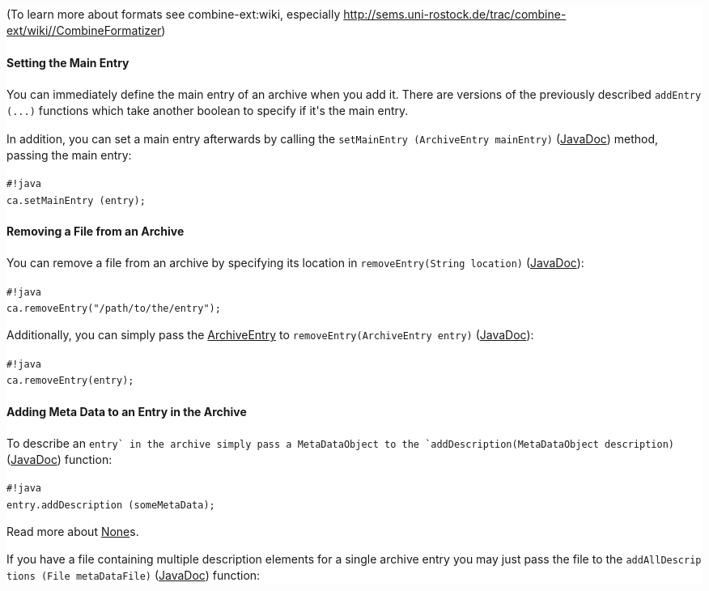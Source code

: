 (To learn more about formats see combine-ext:wiki, especially http://sems.uni-rostock.de/trac/combine-ext/wiki//CombineFormatizer)

#### Setting the Main Entry 
You can immediately define the main entry of an archive when you add it. There are versions of the previously described ```addEntry (...)``` functions which take another boolean to specify if it's the main entry.

In addition, you can set a main entry afterwards by calling the ```setMainEntry (ArchiveEntry mainEntry)``` ([JavaDoc](http://jdoc.sems.uni-rostock.de///CombineArchive/de/unirostock/sems/cbarchive/CombineArchive.html//#setMainEntry%28de.unirostock.sems.cbarchive.//ArchiveEntry%29)) method, passing the main entry:

```
#!java
ca.setMainEntry (entry);
```

#### Removing a File from an Archive 
You can remove a file from an archive by specifying its location in ```removeEntry(String location)``` ([JavaDoc](http://jdoc.sems.uni-rostock.de///CombineArchive/de/unirostock/sems/cbarchive/CombineArchive.html//#removeEntry%28java.lang.String%29)):

```
#!java
ca.removeEntry("/path/to/the/entry");
```


Additionally, you can simply pass the [ArchiveEntry](http://jdoc.sems.uni-rostock.de///CombineArchive/de/unirostock/sems/cbarchive/ArchiveEntry.html) to ```removeEntry(ArchiveEntry entry)``` ([JavaDoc](http://jdoc.sems.uni-rostock.de///CombineArchive/de/unirostock/sems/cbarchive/CombineArchive.html//#removeEntry%28de.unirostock.sems.cbarchive.//ArchiveEntry%29)):

```
#!java
ca.removeEntry(entry);
```


#### Adding Meta Data to an Entry in the Archive 
To describe an ```entry` in the archive simply pass a MetaDataObject to the `addDescription(MetaDataObject description)``` ([JavaDoc](http://jdoc.sems.uni-rostock.de///CombineArchive/de/unirostock/sems/cbarchive/ArchiveEntry.html//#addDescription%28de.unirostock.sems.cbarchive.meta.//MetaDataObject%29)) function:


```
#!java
entry.addDescription (someMetaData);
```

Read more about [None](//MetaDataObject)s.


If you have a file containing multiple description elements for a single archive entry you may just pass the file to the ```addAllDescriptions (File metaDataFile)``` ([JavaDoc](http://jdoc.sems.uni-rostock.de///CombineArchive/de/unirostock/sems/cbarchive/ArchiveEntry.html//#addAllDescriptions%28java.io.File%29)) function:
